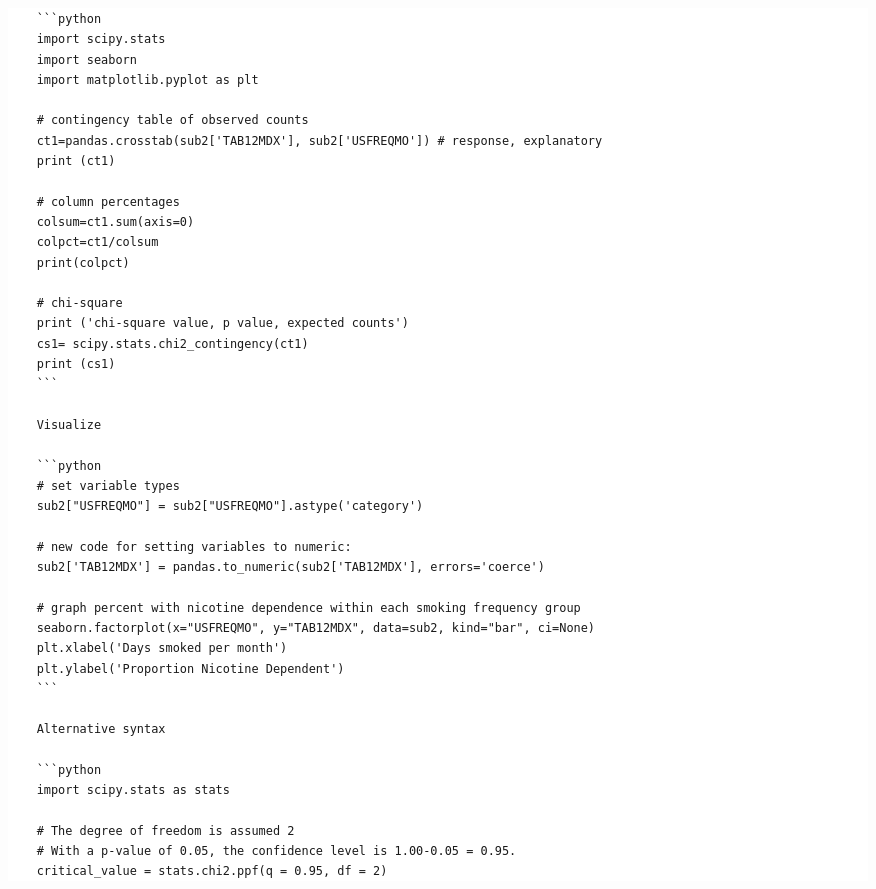         ```python
        import scipy.stats
        import seaborn
        import matplotlib.pyplot as plt

        # contingency table of observed counts
        ct1=pandas.crosstab(sub2['TAB12MDX'], sub2['USFREQMO']) # response, explanatory
        print (ct1)

        # column percentages
        colsum=ct1.sum(axis=0)
        colpct=ct1/colsum
        print(colpct)

        # chi-square
        print ('chi-square value, p value, expected counts')
        cs1= scipy.stats.chi2_contingency(ct1)
        print (cs1)
        ```

        Visualize

        ```python
        # set variable types 
        sub2["USFREQMO"] = sub2["USFREQMO"].astype('category')
        
        # new code for setting variables to numeric:
        sub2['TAB12MDX'] = pandas.to_numeric(sub2['TAB12MDX'], errors='coerce')
        
        # graph percent with nicotine dependence within each smoking frequency group 
        seaborn.factorplot(x="USFREQMO", y="TAB12MDX", data=sub2, kind="bar", ci=None)
        plt.xlabel('Days smoked per month')
        plt.ylabel('Proportion Nicotine Dependent')
        ```

        Alternative syntax

        ```python
        import scipy.stats as stats

        # The degree of freedom is assumed 2
        # With a p-value of 0.05, the confidence level is 1.00-0.05 = 0.95.
        critical_value = stats.chi2.ppf(q = 0.95, df = 2)
